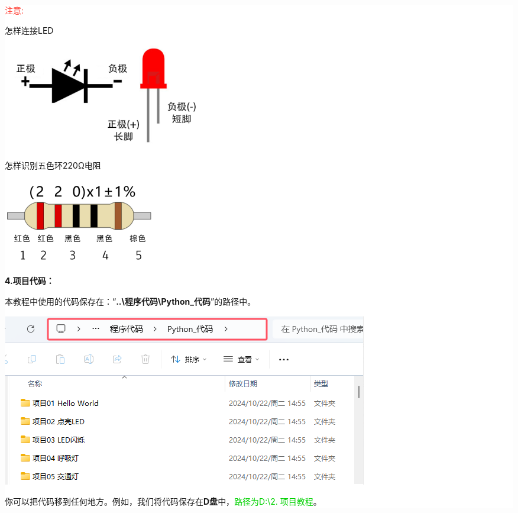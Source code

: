 
<span style="color: rgb(255, 76, 65);">注意: </span>

怎样连接LED 

![图片不存在](./Python/media/cbb16ef4d8cb62a4001d1a05ae3ac615.png)

怎样识别五色环220Ω电阻

![图片不存在](./Python/media/951ce7d7778b34bf8fbdb3de1b8c3116.png)

**4.项目代码：**

本教程中使用的代码保存在：“**..\程序代码\Python_代码**”的路径中。

![图片不存在](./Python/media/c982aaf9952be57c1ab7464bc20deedb.png)

你可以把代码移到任何地方。例如，我们将代码保存在**D盘**中，<span style="color: rgb(0, 209, 0);">路径为D:\2. 项目教程</span>。

